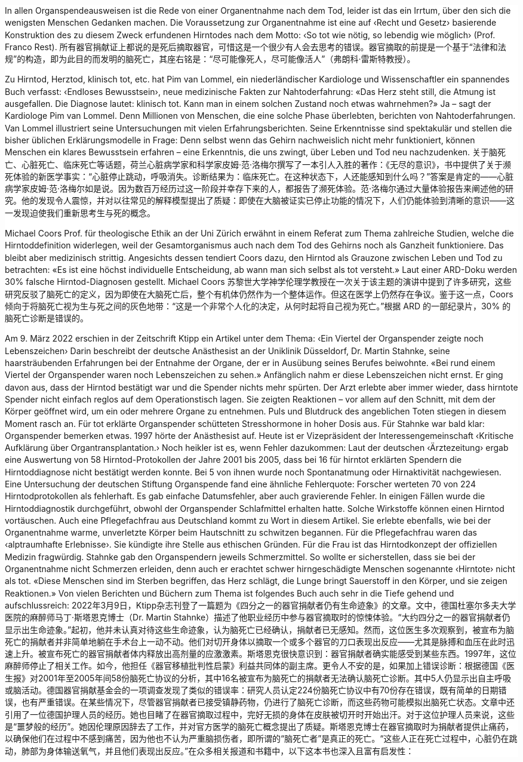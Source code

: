 In allen Organspendeausweisen ist die Rede von einer Organentnahme nach dem Tod, leider ist das ein Irrtum, über den sich die wenigsten Menschen Gedanken machen. Die Voraussetzung zur Organentnahme ist eine auf ‹Recht und Gesetz› basierende Konstruktion des zu diesem Zweck erfundenen Hirntodes nach dem Motto: ‹So tot wie nötig, so lebendig wie möglich› (Prof. Franco Rest).
所有器官捐献证上都说的是死后摘取器官，可惜这是一个很少有人会去思考的错误。器官摘取的前提是一个基于“法律和法规”的构造，即为此目的而发明的脑死亡，其座右铭是：“尽可能像死人，尽可能像活人”（弗朗科·雷斯特教授）。

Zu Hirntod, Herztod, klinisch tot, etc. hat Pim van Lommel, ein niederländischer Kardiologe und Wissenschaftler ein spannendes Buch verfasst: ‹Endloses Bewusstsein›, neue medizinische Fakten zur Nahtoderfahrung: «Das Herz steht still, die Atmung ist ausgefallen. Die Diagnose lautet: klinisch tot. Kann man in einem solchen Zustand noch etwas wahrnehmen?» Ja – sagt der Kardiologe Pim van Lommel. Denn Millionen von Menschen, die eine solche Phase überlebten, berichten von Nahtoderfahrungen. Van Lommel illustriert seine Untersuchungen mit vielen Erfahrungsberichten. Seine Erkenntnisse sind spektakulär und stellen die bisher üblichen Erklärungsmodelle in Frage: Denn selbst wenn das Gehirn nachweislich nicht mehr funktioniert, können Menschen ein klares Bewusstsein erfahren – eine Erkenntnis, die uns zwingt, über Leben und Tod neu nachzudenken.
关于脑死亡、心脏死亡、临床死亡等话题，荷兰心脏病学家和科学家皮姆·范·洛梅尔撰写了一本引人入胜的著作：《无尽的意识》，书中提供了关于濒死体验的新医学事实：“心脏停止跳动，呼吸消失。诊断结果为：临床死亡。在这种状态下，人还能感知到什么吗？”答案是肯定的——心脏病学家皮姆·范·洛梅尔如是说。因为数百万经历过这一阶段并幸存下来的人，都报告了濒死体验。范·洛梅尔通过大量体验报告来阐述他的研究。他的发现令人震惊，并对以往常见的解释模型提出了质疑：即使在大脑被证实已停止功能的情况下，人们仍能体验到清晰的意识——这一发现迫使我们重新思考生与死的概念。

Michael Coors Prof. für theologische Ethik an der Uni Zürich erwähnt in einem Referat zum Thema zahlreiche Studien, welche die Hirntoddefinition widerlegen, weil der Gesamtorganismus auch nach dem Tod des Gehirns noch als Ganzheit funktioniere. Das bleibt aber medizinisch strittig. Angesichts dessen tendiert Coors dazu, den Hirntod als Grauzone zwischen Leben und Tod zu betrachten: «Es ist eine höchst individuelle Entscheidung, ab wann man sich selbst als tot versteht.» Laut einer ARD-Doku werden 30% falsche Hirntod-Diagnosen gestellt.
Michael Coors 苏黎世大学神学伦理学教授在一次关于该主题的演讲中提到了许多研究，这些研究反驳了脑死亡的定义，因为即使在大脑死亡后，整个有机体仍然作为一个整体运作。但这在医学上仍然存在争议。鉴于这一点，Coors 倾向于将脑死亡视为生与死之间的灰色地带：“这是一个非常个人化的决定，从何时起将自己视为死亡。”根据 ARD 的一部纪录片，30% 的脑死亡诊断是错误的。

Am 9. März 2022 erschien in der Zeitschrift Ktipp ein Artikel unter dem Thema: ‹Ein Viertel der Organspender zeigte noch Lebenszeichen› Darin beschreibt der deutsche Anästhesist an der Uniklinik Düsseldorf, Dr. Martin Stahnke, seine haarsträubenden Erfahrungen bei der Entnahme der Organe, der er in Ausübung seines Berufes beiwohnte. «Bei rund einem Viertel der Organspender waren noch Lebenszeichen zu sehen.» Anfänglich nahm er diese Lebenszeichen nicht ernst. Er ging davon aus, dass der Hirntod bestätigt war und die Spender nichts mehr spürten. Der Arzt erlebte aber immer wieder, dass hirntote Spender nicht einfach reglos auf dem Operationstisch lagen. Sie zeigten Reaktionen – vor allem auf den Schnitt, mit dem der Körper geöffnet wird, um ein oder mehrere Organe zu entnehmen. Puls und Blutdruck des angeblichen Toten stiegen in diesem Moment rasch an. Für tot erklärte Organspender schütteten Stresshormone in hoher Dosis aus. Für Stahnke war bald klar: Organspender bemerken etwas. 1997 hörte der Anästhesist auf. Heute ist er Vizepräsident der Interessengemeinschaft ‹Kritische Aufklärung über Organtransplantation.› Noch heikler ist es, wenn Fehler dazukommen: Laut der deutschen ‹Ärztezeitung› ergab eine Auswertung von 58 Hirntod-Protokollen der Jahre 2001 bis 2005, dass bei 16 für hirntot erklärten Spendern die Hirntoddiagnose nicht bestätigt werden konnte. Bei 5 von ihnen wurde noch Spontanatmung oder Hirnaktivität nachgewiesen. Eine Untersuchung der deutschen Stiftung Organspende fand eine ähnliche Fehlerquote: Forscher werteten 70 von 224 Hirntodprotokollen als fehlerhaft. Es gab einfache Datumsfehler, aber auch gravierende Fehler. In einigen Fällen wurde die Hirntoddiagnostik durchgeführt, obwohl der Organspender Schlafmittel erhalten hatte. Solche Wirkstoffe können einen Hirntod vortäuschen. Auch eine Pflegefachfrau aus Deutschland kommt zu Wort in diesem Artikel. Sie erlebte ebenfalls, wie bei der Organentnahme warme, unverletzte Körper beim Hautschnitt zu schwitzen begannen. Für die Pflegefachfrau waren das ‹alptraumhafte Erlebnisse›. Sie kündigte ihre Stelle aus ethischen Gründen. Für die Frau ist das Hirntodkonzept der offiziellen Medizin fragwürdig. Stahnke gab den Organspendern jeweils Schmerzmittel. So wollte er sicherstellen, dass sie bei der Organentnahme nicht Schmerzen erleiden, denn auch er erachtet schwer hirngeschädigte Menschen sogenannte ‹Hirntote› nicht als tot. «Diese Menschen sind im Sterben begriffen, das Herz schlägt, die Lunge bringt Sauerstoff in den Körper, und sie zeigen Reaktionen.» Von vielen Berichten und Büchern zum Thema ist folgendes Buch auch sehr in die Tiefe gehend und aufschlussreich:
2022年3月9日，Ktipp杂志刊登了一篇题为《四分之一的器官捐献者仍有生命迹象》的文章。文中，德国杜塞尔多夫大学医院的麻醉师马丁·斯塔恩克博士（Dr. Martin Stahnke）描述了他职业经历中参与器官摘取时的惊悚体验。“大约四分之一的器官捐献者仍显示出生命迹象。”起初，他并未认真对待这些生命迹象，认为脑死亡已经确认，捐献者已无感知。然而，这位医生多次观察到，被宣布为脑死亡的捐献者并非简单地躺在手术台上一动不动。他们对切开身体以摘取一个或多个器官的刀口表现出反应——尤其是脉搏和血压在此时迅速上升。被宣布死亡的器官捐献者体内释放出高剂量的应激激素。斯塔恩克很快意识到：器官捐献者确实能感受到某些东西。1997年，这位麻醉师停止了相关工作。如今，他担任《器官移植批判性启蒙》利益共同体的副主席。更令人不安的是，如果加上错误诊断：根据德国《医生报》对2001年至2005年间58份脑死亡协议的分析，其中16名被宣布为脑死亡的捐献者无法确认脑死亡诊断。其中5人仍显示出自主呼吸或脑活动。德国器官捐献基金会的一项调查发现了类似的错误率：研究人员认定224份脑死亡协议中有70份存在错误，既有简单的日期错误，也有严重错误。在某些情况下，尽管器官捐献者已接受镇静药物，仍进行了脑死亡诊断，而这些药物可能模拟出脑死亡状态。文章中还引用了一位德国护理人员的经历。她也目睹了在器官摘取过程中，完好无损的身体在皮肤被切开时开始出汗。对于这位护理人员来说，这些是“噩梦般的经历”。她因伦理原因辞去了工作，并对官方医学的脑死亡概念提出了质疑。斯塔恩克博士在器官摘取时为捐献者提供止痛药，以确保他们在过程中不感到痛苦，因为他也不认为严重脑损伤者，即所谓的“脑死亡者”是真正的死亡。“这些人正在死亡过程中，心脏仍在跳动，肺部为身体输送氧气，并且他们表现出反应。”在众多相关报道和书籍中，以下这本书也深入且富有启发性：